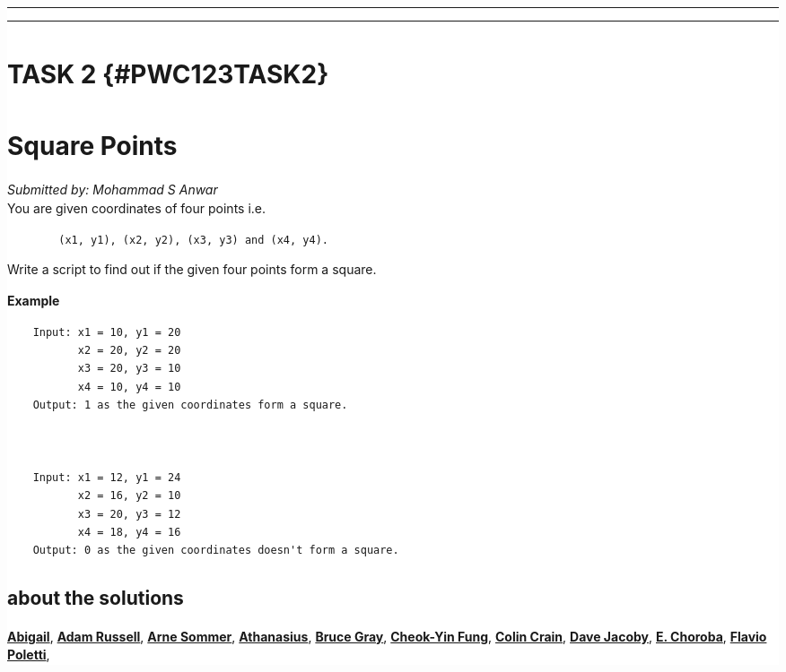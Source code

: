 




------------------------------------------




---

# TASK 2 {#PWC123TASK2}

# Square Points
*Submitted by: Mohammad S Anwar*<br>
You are given coordinates of four points i.e.

```
        (x1, y1), (x2, y2), (x3, y3) and (x4, y4).
```

Write a script to find out if the given four points form a square.

**Example**

```
    Input: x1 = 10, y1 = 20
           x2 = 20, y2 = 20
           x3 = 20, y3 = 10
           x4 = 10, y4 = 10
    Output: 1 as the given coordinates form a square.



    Input: x1 = 12, y1 = 24
           x2 = 16, y2 = 10
           x3 = 20, y3 = 12
           x4 = 18, y4 = 16
    Output: 0 as the given coordinates doesn't form a square.

```




## about the solutions
[**Abigail**](https://github.com/manwar/perlweeklychallenge-club/blob/master/challenge-123/abigail/perl/ch-2.pl),
[**Adam Russell**](https://github.com/manwar/perlweeklychallenge-club/blob/master/challenge-123/adam-russell/perl/ch-2.pl),
[**Arne Sommer**](https://github.com/manwar/perlweeklychallenge-club/blob/master/challenge-123/arne-sommer/perl/ch-2.pl),
[**Athanasius**](https://github.com/manwar/perlweeklychallenge-club/blob/master/challenge-123/athanasius/perl/ch-2.pl),
[**Bruce Gray**](https://github.com/manwar/perlweeklychallenge-club/blob/master/challenge-123/bruce-gray/perl/ch-2.pl),
[**Cheok-Yin Fung**](https://github.com/manwar/perlweeklychallenge-club/blob/master/challenge-123/cheok-yin-fung/perl/ch-2.pl),
[**Colin Crain**](https://github.com/manwar/perlweeklychallenge-club/blob/master/challenge-123/colin-crain/perl/ch-2.pl),
[**Dave Jacoby**](https://github.com/manwar/perlweeklychallenge-club/blob/master/challenge-123/dave-jacoby/perl/ch-2.pl),
[**E. Choroba**](https://github.com/manwar/perlweeklychallenge-club/blob/master/challenge-123/e-choroba/perl/ch-2.pl),
[**Flavio Poletti**](https://github.com/manwar/perlweeklychallenge-club/blob/master/challenge-123/polettix/perl/ch-2.pl),